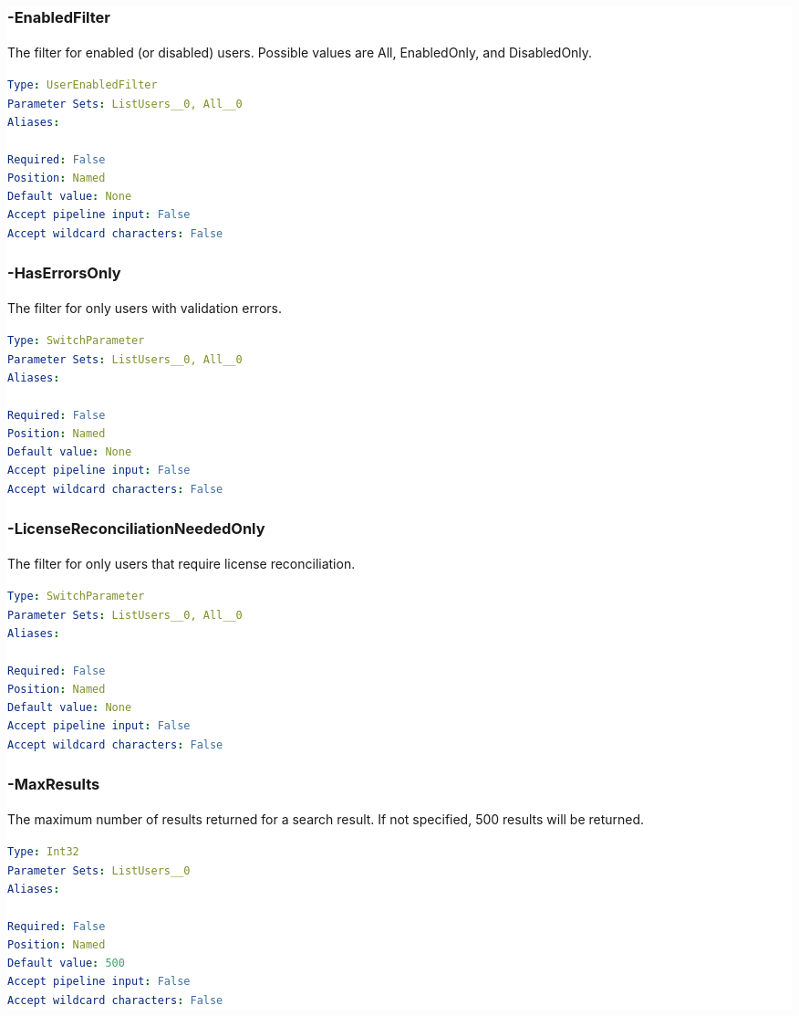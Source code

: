 ### -EnabledFilter
The filter for enabled (or disabled) users.
Possible values are All, EnabledOnly, and DisabledOnly.

```yaml
Type: UserEnabledFilter
Parameter Sets: ListUsers__0, All__0
Aliases: 

Required: False
Position: Named
Default value: None
Accept pipeline input: False
Accept wildcard characters: False
```

### -HasErrorsOnly
The filter for only users with validation errors.

```yaml
Type: SwitchParameter
Parameter Sets: ListUsers__0, All__0
Aliases: 

Required: False
Position: Named
Default value: None
Accept pipeline input: False
Accept wildcard characters: False
```

### -LicenseReconciliationNeededOnly
The filter for only users that require license reconciliation.

```yaml
Type: SwitchParameter
Parameter Sets: ListUsers__0, All__0
Aliases: 

Required: False
Position: Named
Default value: None
Accept pipeline input: False
Accept wildcard characters: False
```

### -MaxResults
The maximum number of results returned for a search result.
If not specified, 500 results will be returned.

```yaml
Type: Int32
Parameter Sets: ListUsers__0
Aliases: 

Required: False
Position: Named
Default value: 500
Accept pipeline input: False
Accept wildcard characters: False
```
